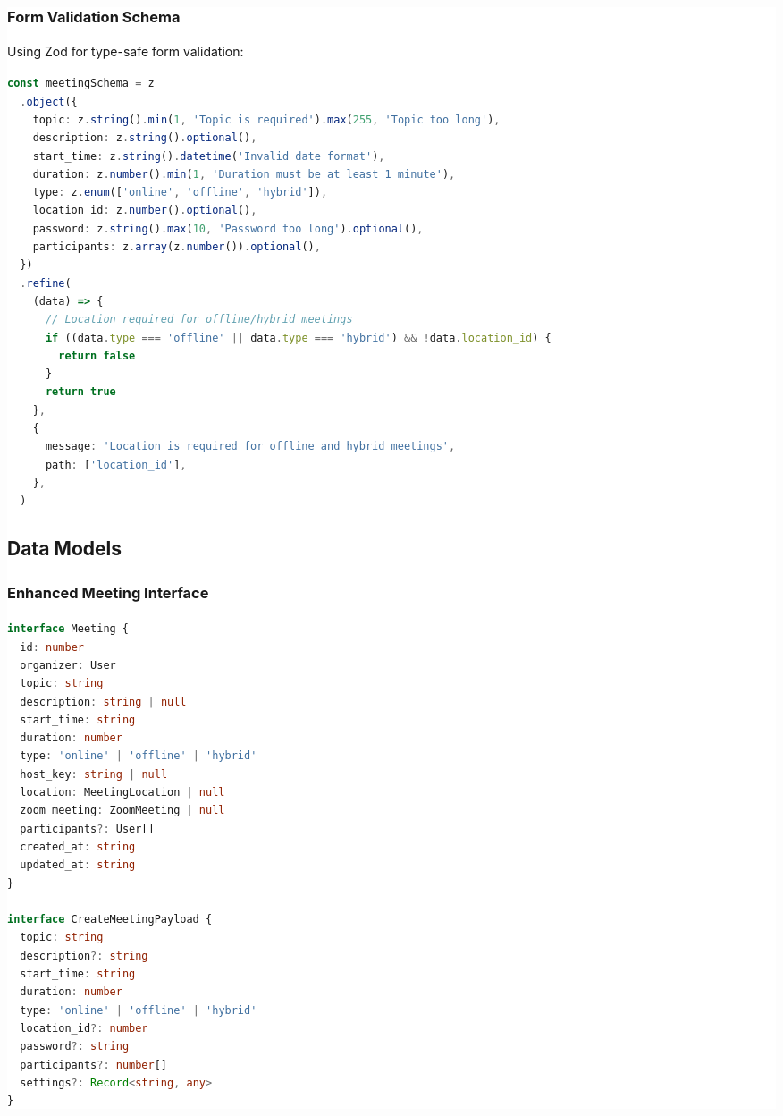 ### Form Validation Schema

Using Zod for type-safe form validation:

```typescript
const meetingSchema = z
  .object({
    topic: z.string().min(1, 'Topic is required').max(255, 'Topic too long'),
    description: z.string().optional(),
    start_time: z.string().datetime('Invalid date format'),
    duration: z.number().min(1, 'Duration must be at least 1 minute'),
    type: z.enum(['online', 'offline', 'hybrid']),
    location_id: z.number().optional(),
    password: z.string().max(10, 'Password too long').optional(),
    participants: z.array(z.number()).optional(),
  })
  .refine(
    (data) => {
      // Location required for offline/hybrid meetings
      if ((data.type === 'offline' || data.type === 'hybrid') && !data.location_id) {
        return false
      }
      return true
    },
    {
      message: 'Location is required for offline and hybrid meetings',
      path: ['location_id'],
    },
  )
```

## Data Models

### Enhanced Meeting Interface

```typescript
interface Meeting {
  id: number
  organizer: User
  topic: string
  description: string | null
  start_time: string
  duration: number
  type: 'online' | 'offline' | 'hybrid'
  host_key: string | null
  location: MeetingLocation | null
  zoom_meeting: ZoomMeeting | null
  participants?: User[]
  created_at: string
  updated_at: string
}

interface CreateMeetingPayload {
  topic: string
  description?: string
  start_time: string
  duration: number
  type: 'online' | 'offline' | 'hybrid'
  location_id?: number
  password?: string
  participants?: number[]
  settings?: Record<string, any>
}

```